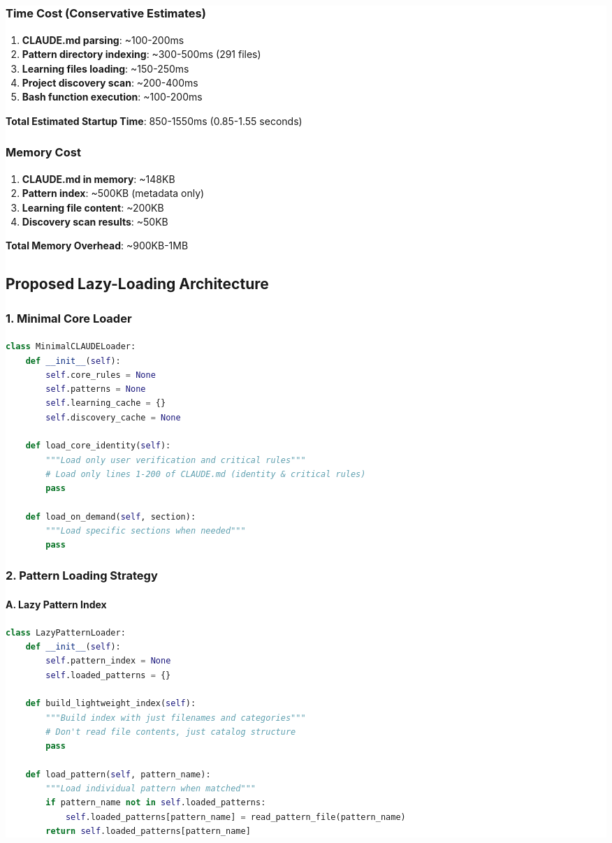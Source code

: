 ### Time Cost (Conservative Estimates)
1. **CLAUDE.md parsing**: ~100-200ms
2. **Pattern directory indexing**: ~300-500ms (291 files)
3. **Learning files loading**: ~150-250ms
4. **Project discovery scan**: ~200-400ms
5. **Bash function execution**: ~100-200ms

**Total Estimated Startup Time**: 850-1550ms (0.85-1.55 seconds)

### Memory Cost
1. **CLAUDE.md in memory**: ~148KB
2. **Pattern index**: ~500KB (metadata only)
3. **Learning file content**: ~200KB
4. **Discovery scan results**: ~50KB

**Total Memory Overhead**: ~900KB-1MB

## Proposed Lazy-Loading Architecture

### 1. Minimal Core Loader
```python
class MinimalCLAUDELoader:
    def __init__(self):
        self.core_rules = None
        self.patterns = None
        self.learning_cache = {}
        self.discovery_cache = None
        
    def load_core_identity(self):
        """Load only user verification and critical rules"""
        # Load only lines 1-200 of CLAUDE.md (identity & critical rules)
        pass
        
    def load_on_demand(self, section):
        """Load specific sections when needed"""
        pass
```

### 2. Pattern Loading Strategy

#### A. Lazy Pattern Index
```python
class LazyPatternLoader:
    def __init__(self):
        self.pattern_index = None
        self.loaded_patterns = {}
        
    def build_lightweight_index(self):
        """Build index with just filenames and categories"""
        # Don't read file contents, just catalog structure
        pass
        
    def load_pattern(self, pattern_name):
        """Load individual pattern when matched"""
        if pattern_name not in self.loaded_patterns:
            self.loaded_patterns[pattern_name] = read_pattern_file(pattern_name)
        return self.loaded_patterns[pattern_name]
```
